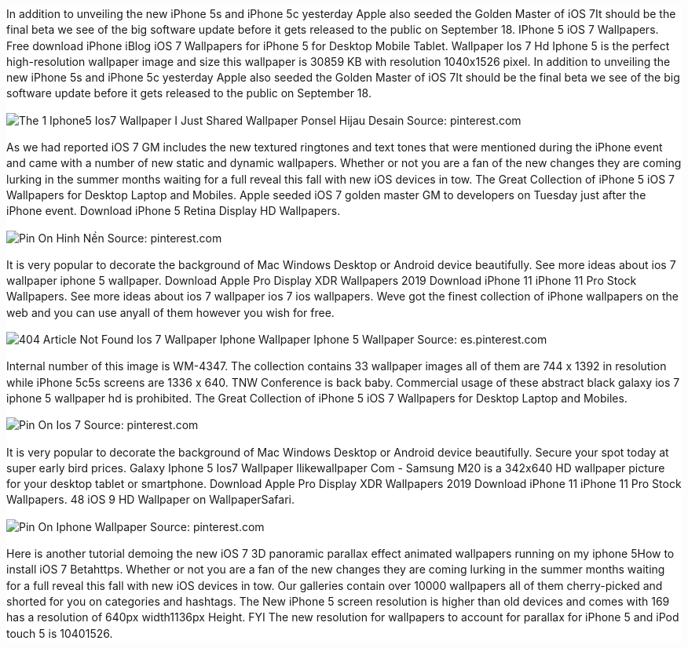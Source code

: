 In addition to unveiling the new iPhone 5s and iPhone 5c yesterday Apple also seeded the Golden Master of iOS 7It should be the final beta we see of the big software update before it gets released to the public on September 18. IPhone 5 iOS 7 Wallpapers. Free download iPhone iBlog iOS 7 Wallpapers for iPhone 5 for Desktop Mobile Tablet. Wallpaper Ios 7 Hd Iphone 5 is the perfect high-resolution wallpaper image and size this wallpaper is 30859 KB with resolution 1040x1526 pixel. In addition to unveiling the new iPhone 5s and iPhone 5c yesterday Apple also seeded the Golden Master of iOS 7It should be the final beta we see of the big software update before it gets released to the public on September 18.

![The 1 Iphone5 Ios7 Wallpaper I Just Shared Wallpaper Ponsel Hijau Desain](https://i.pinimg.com/originals/85/f6/4c/85f64c588722900a809ba75a503e7bde.jpg "The 1 Iphone5 Ios7 Wallpaper I Just Shared Wallpaper Ponsel Hijau Desain")
Source: pinterest.com

As we had reported iOS 7 GM includes the new textured ringtones and text tones that were mentioned during the iPhone event and came with a number of new static and dynamic wallpapers. Whether or not you are a fan of the new changes they are coming lurking in the summer months waiting for a full reveal this fall with new iOS devices in tow. The Great Collection of iPhone 5 iOS 7 Wallpapers for Desktop Laptop and Mobiles. Apple seeded iOS 7 golden master GM to developers on Tuesday just after the iPhone event. Download iPhone 5 Retina Display HD Wallpapers.

![Pin On Hinh Nền](https://i.pinimg.com/originals/60/54/85/605485083ef7c22ee8d83113b7eaf1ed.jpg "Pin On Hinh Nền")
Source: pinterest.com

It is very popular to decorate the background of Mac Windows Desktop or Android device beautifully. See more ideas about ios 7 wallpaper iphone 5 wallpaper. Download Apple Pro Display XDR Wallpapers 2019 Download iPhone 11 iPhone 11 Pro Stock Wallpapers. See more ideas about ios 7 wallpaper ios 7 ios wallpapers. Weve got the finest collection of iPhone wallpapers on the web and you can use anyall of them however you wish for free.

![404 Article Not Found Ios 7 Wallpaper Iphone Wallpaper Iphone 5 Wallpaper](https://i.pinimg.com/originals/1c/25/d1/1c25d13040c24761e4247defaf6047e0.png "404 Article Not Found Ios 7 Wallpaper Iphone Wallpaper Iphone 5 Wallpaper")
Source: es.pinterest.com

Internal number of this image is WM-4347. The collection contains 33 wallpaper images all of them are 744 x 1392 in resolution while iPhone 5c5s screens are 1336 x 640. TNW Conference is back baby. Commercial usage of these abstract black galaxy ios 7 iphone 5 wallpaper hd is prohibited. The Great Collection of iPhone 5 iOS 7 Wallpapers for Desktop Laptop and Mobiles.

![Pin On Ios 7](https://i.pinimg.com/originals/36/7f/99/367f999448b588f046c2df24518bf1b7.jpg "Pin On Ios 7")
Source: pinterest.com

It is very popular to decorate the background of Mac Windows Desktop or Android device beautifully. Secure your spot today at super early bird prices. Galaxy Iphone 5 Ios7 Wallpaper Ilikewallpaper Com - Samsung M20 is a 342x640 HD wallpaper picture for your desktop tablet or smartphone. Download Apple Pro Display XDR Wallpapers 2019 Download iPhone 11 iPhone 11 Pro Stock Wallpapers. 48 iOS 9 HD Wallpaper on WallpaperSafari.

![Pin On Iphone Wallpaper](https://i.pinimg.com/originals/07/0d/6d/070d6d10777e049044ececec6cf69d37.png "Pin On Iphone Wallpaper")
Source: pinterest.com

Here is another tutorial demoing the new iOS 7 3D panoramic parallax effect animated wallpapers running on my iphone 5How to install iOS 7 Betahttps. Whether or not you are a fan of the new changes they are coming lurking in the summer months waiting for a full reveal this fall with new iOS devices in tow. Our galleries contain over 10000 wallpapers all of them cherry-picked and shorted for you on categories and hashtags. The New iPhone 5 screen resolution is higher than old devices and comes with 169 has a resolution of 640px width1136px Height. FYI The new resolution for wallpapers to account for parallax for iPhone 5 and iPod touch 5 is 10401526.
